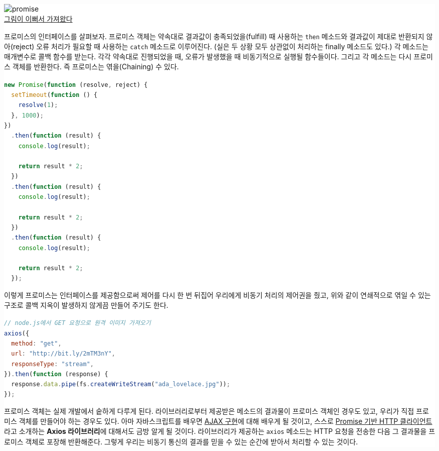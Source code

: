 <p class="center">
  <img src="https://i.postimg.cc/J0SkWjck/promise.png" alt="promise"/>
  <br/>
  <a href="https://www.toptal.com/javascript/asynchronous-javascript-async-await-tutorial">그림이 이뻐서 가져왔다</a>  
</p>

프로미스의 인터페이스를 살펴보자. 프로미스 객체는 약속대로 결과값이 충족되었을(fulfill) 때 사용하는 `then` 메소드와 결과값이 제대로 반환되지 않아(reject) 오류 처리가 필요할 때 사용하는 `catch` 메소드로 이루어진다. <span class="small">(실은 두 상황 모두 상관없이 처리하는 finally 메소드도 있다.)</span> 각 메소드는 매개변수로 콜백 함수를 받는다. 각각 약속대로 진행되었을 때, 오류가 발생했을 때 비동기적으로 실행될 함수들이다. 그리고 각 메소드는 다시 프로미스 객체를 반환한다. 즉 프로미스는 엮을(Chaining) 수 있다.

```javascript
new Promise(function (resolve, reject) {
  setTimeout(function () {
    resolve(1);
  }, 1000);
})
  .then(function (result) {
    console.log(result);

    return result * 2;
  })
  .then(function (result) {
    console.log(result);

    return result * 2;
  })
  .then(function (result) {
    console.log(result);

    return result * 2;
  });
```

이렇게 프로미스는 인터페이스를 제공함으로써 제어를 다시 한 번 뒤집어 우리에게 비동기 처리의 제어권을 줬고, 위와 같이 연쇄적으로 엮일 수 있는 구조로 콜백 지옥이 발생하지 않게끔 만들어 주기도 한다.

```javascript
// node.js에서 GET 요청으로 원격 이미지 가져오기
axios({
  method: "get",
  url: "http://bit.ly/2mTM3nY",
  responseType: "stream",
}).then(function (response) {
  response.data.pipe(fs.createWriteStream("ada_lovelace.jpg"));
});
```

프로미스 객체는 실제 개발에서 숱하게 다루게 된다. 라이브러리로부터 제공받은 메소드의 결과물이 프로미스 객체인 경우도 있고, 우리가 직접 프로미스 객체를 만들어야 하는 경우도 있다. 아마 자바스크립트를 배우면 <a href="https://developer.mozilla.org/ko/docs/Web/Guide/AJAX/Getting_Started">AJAX 구현</a>에 대해 배우게 될 것이고, 스스로 <a href="https://axios-http.com/kr/docs/intro">Promise 기반 HTTP 클라이언트</a>라고 소개하는 <strong>Axios 라이브러리</strong>에 대해서도 금방 알게 될 것이다. 라이브러리가 제공하는 `axios` 메소드는 HTTP 요청을 전송한 다음 그 결과물을 프로미스 객체로 포장해 반환해준다. 그렇게 우리는 비동기 통신의 결과를 믿을 수 있는 순간에 받아서 처리할 수 있는 것이다.
